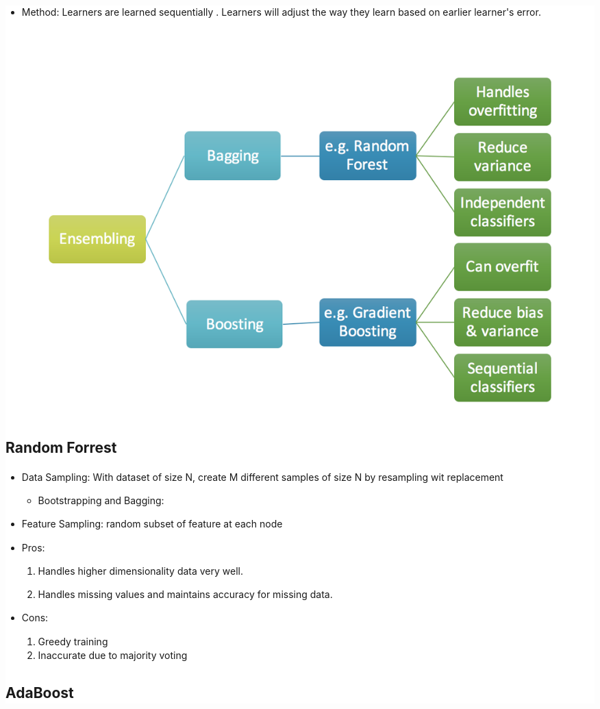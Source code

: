   - Method: Learners are learned sequentially . Learners will adjust the way they learn based on earlier learner's error. 

  ![alt text](bagging_boosting.png "Logo Title Text 1")

## Random Forrest

- Data Sampling: With dataset of size N, create M different samples of size N by resampling wit replacement
  - Bootstrapping and Bagging:

- Feature Sampling: random subset of feature at each node

- Pros:  

  1. Handles higher dimensionality data very well.

  2. Handles missing values and maintains accuracy for missing data.

-  Cons:

   1. Greedy training
   2. Inaccurate due to majority voting

## AdaBoost
